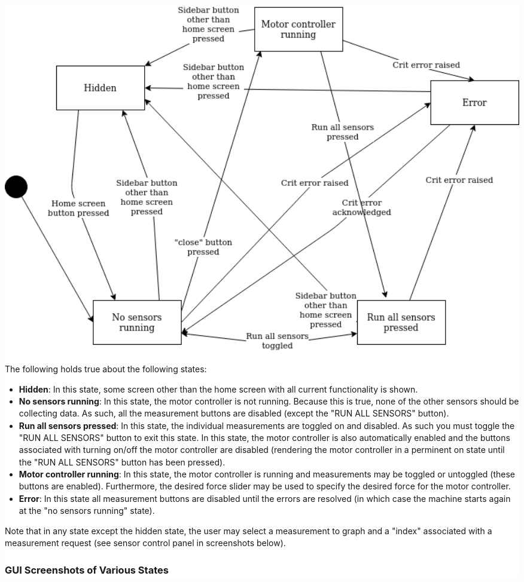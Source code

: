 <img src="imgs/gui_state_machine.png" width=1000px>

The following holds true about the following states:
- **Hidden**: In this state, some screen other than the home screen with all
  current functionality is shown.
- **No sensors running**: In this state, the motor controller is not running.
  Because this is true, none of the other sensors should be collecting data. As
  such, all the measurement buttons are disabled (except the "RUN ALL SENSORS"
  button).
- **Run all sensors pressed**: In this state, the individual measurements are
  toggled on and disabled. As such you must toggle the "RUN ALL SENSORS" button
  to exit this state. In this state, the motor controller is also automatically
  enabled and the buttons associated with turning on/off the motor controller
  are disabled (rendering the motor controller in a perminent on state until the
  "RUN ALL SENSORS" button has been pressed).
- **Motor controller running**: In this state, the motor controller is running
  and measurements may be toggled or untoggled (these buttons are enabled).
  Furthermore, the desired force slider may be used to specify the desired force
  for the motor controller.
- **Error**: In this state all measurement buttons are disabled until the errors
  are resolved (in which case the machine starts again at the "no sensors
  running" state).

Note that in any state except the hidden state, the user may select a
measurement to graph and a "index" associated with a measurement request (see
sensor control panel in screenshots below).

### GUI Screenshots of Various States
